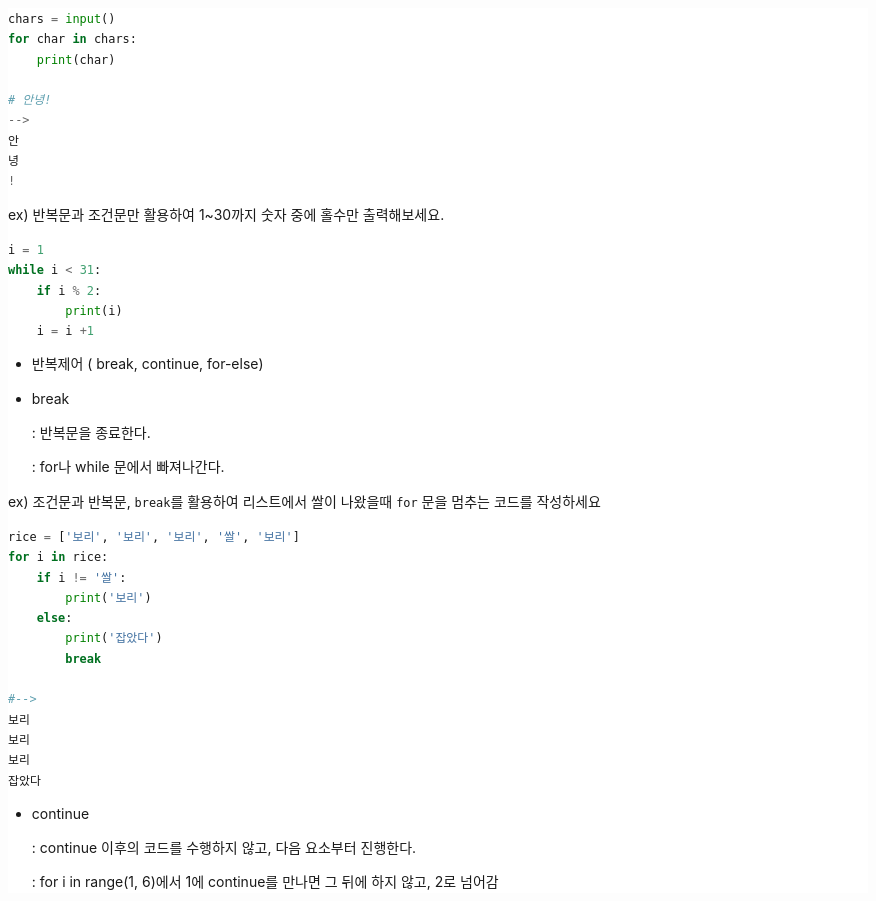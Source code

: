 ```python
chars = input()
for char in chars:
    print(char)
    
# 안녕!
-->
안
녕
!
```



ex) 반복문과 조건문만 활용하여 1~30까지 숫자 중에 홀수만 출력해보세요.

```python
i = 1
while i < 31:
    if i % 2:
        print(i)
    i = i +1
```



- 반복제어 ( break, continue, for-else)

- break

  : 반복문을 종료한다.

  : for나 while 문에서 빠져나간다.

  

ex) 조건문과 반복문, `break`를 활용하여 리스트에서 쌀이 나왔을때 `for` 문을 멈추는 코드를 작성하세요

```python
rice = ['보리', '보리', '보리', '쌀', '보리']
for i in rice:
    if i != '쌀':
        print('보리')
    else:
        print('잡았다')
        break
        
#-->
보리
보리
보리
잡았다
```



- continue

  : continue 이후의 코드를 수행하지 않고, 다음 요소부터 진행한다.

  : for i in range(1, 6)에서 1에 continue를 만나면 그 뒤에 하지 않고, 2로 넘어감
